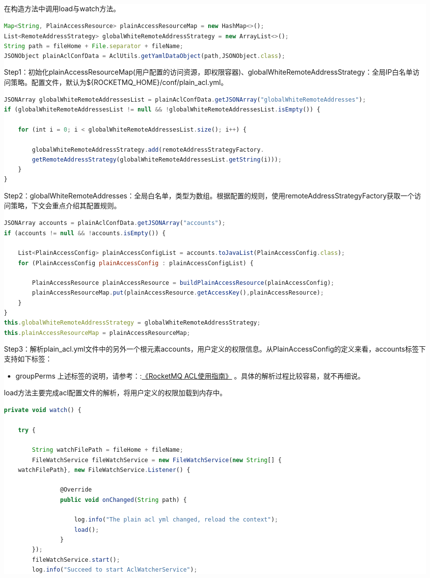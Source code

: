 在构造方法中调用load与watch方法。

```js 
Map<String, PlainAccessResource> plainAccessResourceMap = new HashMap<>();
List<RemoteAddressStrategy> globalWhiteRemoteAddressStrategy = new ArrayList<>();
String path = fileHome + File.separator + fileName;
JSONObject plainAclConfData = AclUtils.getYamlDataObject(path,JSONObject.class);
```

Step1：初始化plainAccessResourceMap(用户配置的访问资源，即权限容器)、globalWhiteRemoteAddressStrategy：全局IP白名单访问策略。配置文件，默认为${ROCKETMQ_HOME}/conf/plain_acl.yml。

```js 
JSONArray globalWhiteRemoteAddressesList = plainAclConfData.getJSONArray("globalWhiteRemoteAddresses");
if (globalWhiteRemoteAddressesList != null && !globalWhiteRemoteAddressesList.isEmpty()) {
    
    for (int i = 0; i < globalWhiteRemoteAddressesList.size(); i++) {
    
        globalWhiteRemoteAddressStrategy.add(remoteAddressStrategyFactory.
        getRemoteAddressStrategy(globalWhiteRemoteAddressesList.getString(i)));
    }
}
```

Step2：globalWhiteRemoteAddresses：全局白名单，类型为数组。根据配置的规则，使用remoteAddressStrategyFactory获取一个访问策略，下文会重点介绍其配置规则。

```js 
JSONArray accounts = plainAclConfData.getJSONArray("accounts");
if (accounts != null && !accounts.isEmpty()) {
    
    List<PlainAccessConfig> plainAccessConfigList = accounts.toJavaList(PlainAccessConfig.class);
    for (PlainAccessConfig plainAccessConfig : plainAccessConfigList) {
    
        PlainAccessResource plainAccessResource = buildPlainAccessResource(plainAccessConfig);
        plainAccessResourceMap.put(plainAccessResource.getAccessKey(),plainAccessResource);
    }
}
this.globalWhiteRemoteAddressStrategy = globalWhiteRemoteAddressStrategy;
this.plainAccessResourceMap = plainAccessResourceMap;
```

Step3：解析plain_acl.yml文件中的另外一个根元素accounts，用户定义的权限信息。从PlainAccessConfig的定义来看，accounts标签下支持如下标签：

* groupPerms
上述标签的说明，请参考：:[《RocketMQ ACL使用指南》](https://blog.csdn.net/prestigeding/article/details/94317946) 。具体的解析过程比较容易，就不再细说。

load方法主要完成acl配置文件的解析，将用户定义的权限加载到内存中。

```js 
private void watch() {
    
    try {
    
        String watchFilePath = fileHome + fileName;
        FileWatchService fileWatchService = new FileWatchService(new String[] {
    watchFilePath}, new FileWatchService.Listener() {
    
                @Override
                public void onChanged(String path) {
       
                    log.info("The plain acl yml changed, reload the context");
                    load();
                }
        });
        fileWatchService.start();
        log.info("Succeed to start AclWatcherService");
```